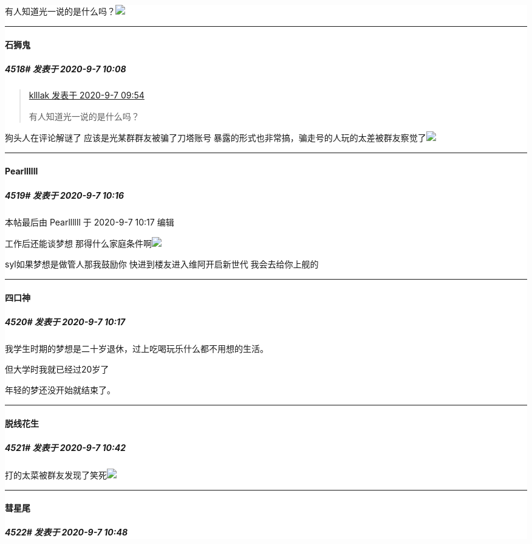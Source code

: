 
有人知道光一说的是什么吗？<img src="https://static.saraba1st.com/image/smiley/face2017/204.png" referrerpolicy="no-referrer">


-----

####  石狮鬼  
##### 4518#       发表于 2020-9-7 10:08


<blockquote><a href="httphttps://bbs.saraba1st.com/2b/forum.php?mod=redirect&amp;goto=findpost&amp;pid=48662613&amp;ptid=1956416" target="_blank">klllak 发表于 2020-9-7 09:54</a>

有人知道光一说的是什么吗？</blockquote>
狗头人在评论解谜了 应该是光某群群友被骗了刀塔账号 暴露的形式也非常搞，骗走号的人玩的太差被群友察觉了<img src="https://static.saraba1st.com/image/smiley/face2017/209.gif" referrerpolicy="no-referrer">


-----

####  Pearllllll  
##### 4519#       发表于 2020-9-7 10:16


 本帖最后由 Pearllllll 于 2020-9-7 10:17 编辑 

工作后还能谈梦想 那得什么家庭条件啊<img src="https://static.saraba1st.com/image/smiley/face2017/002.png" referrerpolicy="no-referrer">

syl如果梦想是做管人那我鼓励你 快进到楼友进入维阿开启新世代 我会去给你上舰的


-----

####  四口神  
##### 4520#       发表于 2020-9-7 10:17


我学生时期的梦想是二十岁退休，过上吃喝玩乐什么都不用想的生活。

但大学时我就已经过20岁了

年轻的梦还没开始就结束了。


-----

####  脱线花生  
##### 4521#       发表于 2020-9-7 10:42


打的太菜被群友发现了笑死<img src="https://static.saraba1st.com/image/smiley/face2017/066.png" referrerpolicy="no-referrer">


-----

####  彗星尾  
##### 4522#       发表于 2020-9-7 10:48

